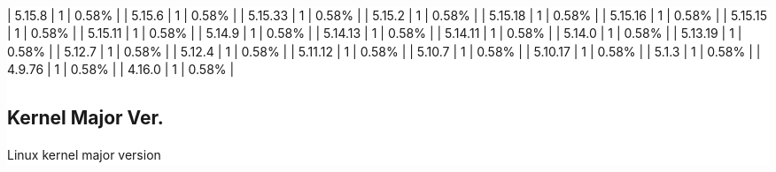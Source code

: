 | 5.15.8  | 1         | 0.58%   |
| 5.15.6  | 1         | 0.58%   |
| 5.15.33 | 1         | 0.58%   |
| 5.15.2  | 1         | 0.58%   |
| 5.15.18 | 1         | 0.58%   |
| 5.15.16 | 1         | 0.58%   |
| 5.15.15 | 1         | 0.58%   |
| 5.15.11 | 1         | 0.58%   |
| 5.14.9  | 1         | 0.58%   |
| 5.14.13 | 1         | 0.58%   |
| 5.14.11 | 1         | 0.58%   |
| 5.14.0  | 1         | 0.58%   |
| 5.13.19 | 1         | 0.58%   |
| 5.12.7  | 1         | 0.58%   |
| 5.12.4  | 1         | 0.58%   |
| 5.11.12 | 1         | 0.58%   |
| 5.10.7  | 1         | 0.58%   |
| 5.10.17 | 1         | 0.58%   |
| 5.1.3   | 1         | 0.58%   |
| 4.9.76  | 1         | 0.58%   |
| 4.16.0  | 1         | 0.58%   |

Kernel Major Ver.
-----------------

Linux kernel major version
